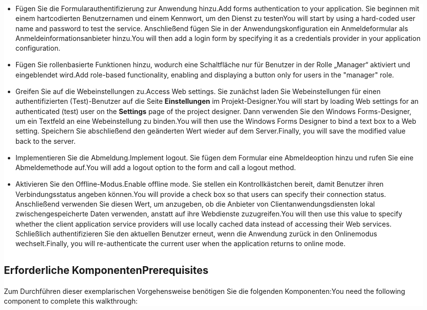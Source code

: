 -   <span data-ttu-id="10765-107">Fügen Sie die Formularauthentifizierung zur Anwendung hinzu.</span><span class="sxs-lookup"><span data-stu-id="10765-107">Add forms authentication to your application.</span></span> <span data-ttu-id="10765-108">Sie beginnen mit einem hartcodierten Benutzernamen und einem Kennwort, um den Dienst zu testen</span><span class="sxs-lookup"><span data-stu-id="10765-108">You will start by using a hard-coded user name and password to test the service.</span></span> <span data-ttu-id="10765-109">Anschließend fügen Sie in der Anwendungskonfiguration ein Anmeldeformular als Anmeldeinformationsanbieter hinzu.</span><span class="sxs-lookup"><span data-stu-id="10765-109">You will then add a login form by specifying it as a credentials provider in your application configuration.</span></span>  
  
-   <span data-ttu-id="10765-110">Fügen Sie rollenbasierte Funktionen hinzu, wodurch eine Schaltfläche nur für Benutzer in der Rolle „Manager“ aktiviert und eingeblendet wird.</span><span class="sxs-lookup"><span data-stu-id="10765-110">Add role-based functionality, enabling and displaying a button only for users in the "manager" role.</span></span>  
  
-   <span data-ttu-id="10765-111">Greifen Sie auf die Webeinstellungen zu.</span><span class="sxs-lookup"><span data-stu-id="10765-111">Access Web settings.</span></span> <span data-ttu-id="10765-112">Sie zunächst laden Sie Webeinstellungen für einen authentifizierten (Test)-Benutzer auf die Seite **Einstellungen** im Projekt-Designer.</span><span class="sxs-lookup"><span data-stu-id="10765-112">You will start by loading Web settings for an authenticated (test) user on the **Settings** page of the project designer.</span></span> <span data-ttu-id="10765-113">Dann verwenden Sie den Windows Forms-Designer, um ein Textfeld an eine Webeinstellung zu binden.</span><span class="sxs-lookup"><span data-stu-id="10765-113">You will then use the Windows Forms Designer to bind a text box to a Web setting.</span></span> <span data-ttu-id="10765-114">Speichern Sie abschließend den geänderten Wert wieder auf dem Server.</span><span class="sxs-lookup"><span data-stu-id="10765-114">Finally, you will save the modified value back to the server.</span></span>  
  
-   <span data-ttu-id="10765-115">Implementieren Sie die Abmeldung.</span><span class="sxs-lookup"><span data-stu-id="10765-115">Implement logout.</span></span> <span data-ttu-id="10765-116">Sie fügen dem Formular eine Abmeldeoption hinzu und rufen Sie eine Abmeldemethode auf.</span><span class="sxs-lookup"><span data-stu-id="10765-116">You will add a logout option to the form and call a logout method.</span></span>  
  
-   <span data-ttu-id="10765-117">Aktivieren Sie den Offline-Modus.</span><span class="sxs-lookup"><span data-stu-id="10765-117">Enable offline mode.</span></span> <span data-ttu-id="10765-118">Sie stellen ein Kontrollkästchen bereit, damit Benutzer ihren Verbindungsstatus angeben können.</span><span class="sxs-lookup"><span data-stu-id="10765-118">You will provide a check box so that users can specify their connection status.</span></span> <span data-ttu-id="10765-119">Anschließend verwenden Sie diesen Wert, um anzugeben, ob die Anbieter von Clientanwendungsdiensten lokal zwischengespeicherte Daten verwenden, anstatt auf ihre Webdienste zuzugreifen.</span><span class="sxs-lookup"><span data-stu-id="10765-119">You will then use this value to specify whether the client application service providers will use locally cached data instead of accessing their Web services.</span></span> <span data-ttu-id="10765-120">Schließlich authentifizieren Sie den aktuellen Benutzer erneut, wenn die Anwendung zurück in den Onlinemodus wechselt.</span><span class="sxs-lookup"><span data-stu-id="10765-120">Finally, you will re-authenticate the current user when the application returns to online mode.</span></span>  
  
## <a name="prerequisites"></a><span data-ttu-id="10765-121">Erforderliche Komponenten</span><span class="sxs-lookup"><span data-stu-id="10765-121">Prerequisites</span></span>  
 <span data-ttu-id="10765-122">Zum Durchführen dieser exemplarischen Vorgehensweise benötigen Sie die folgenden Komponenten:</span><span class="sxs-lookup"><span data-stu-id="10765-122">You need the following component to complete this walkthrough:</span></span>  
  